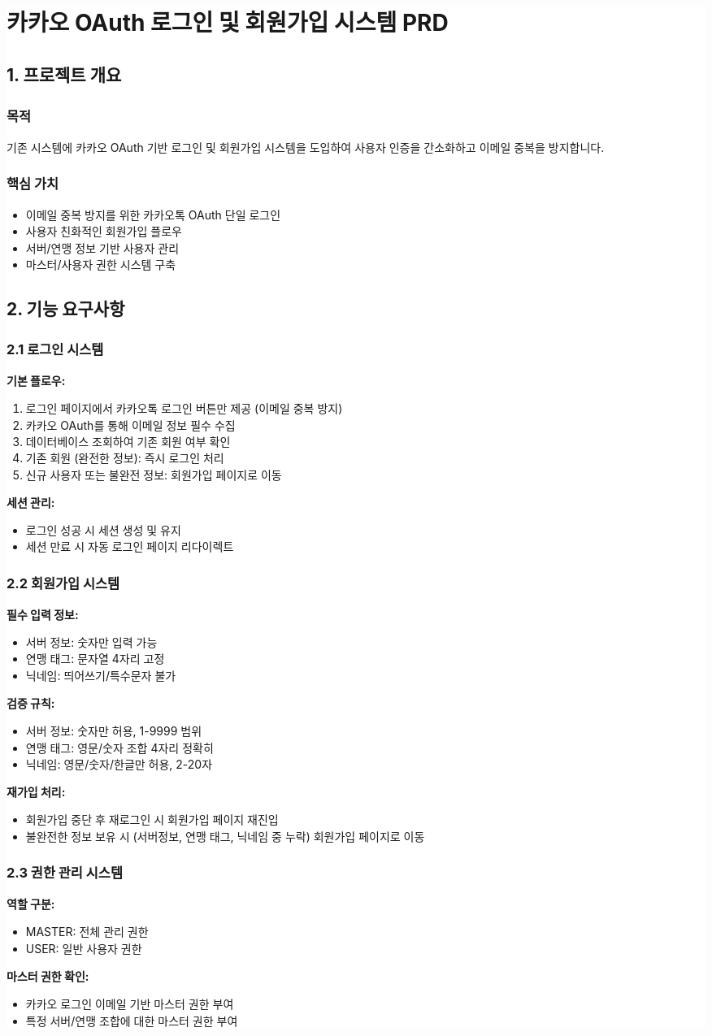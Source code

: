 # 카카오 OAuth 로그인 및 회원가입 시스템 PRD

## 1. 프로젝트 개요

### 목적
기존 시스템에 카카오 OAuth 기반 로그인 및 회원가입 시스템을 도입하여 사용자 인증을 간소화하고 이메일 중복을 방지합니다.

### 핵심 가치
- 이메일 중복 방지를 위한 카카오톡 OAuth 단일 로그인
- 사용자 친화적인 회원가입 플로우
- 서버/연맹 정보 기반 사용자 관리
- 마스터/사용자 권한 시스템 구축

## 2. 기능 요구사항

### 2.1 로그인 시스템
**기본 플로우:**
1. 로그인 페이지에서 카카오톡 로그인 버튼만 제공 (이메일 중복 방지)
2. 카카오 OAuth를 통해 이메일 정보 필수 수집
3. 데이터베이스 조회하여 기존 회원 여부 확인
4. 기존 회원 (완전한 정보): 즉시 로그인 처리
5. 신규 사용자 또는 불완전 정보: 회원가입 페이지로 이동

**세션 관리:**
- 로그인 성공 시 세션 생성 및 유지
- 세션 만료 시 자동 로그인 페이지 리다이렉트

### 2.2 회원가입 시스템
**필수 입력 정보:**
- 서버 정보: 숫자만 입력 가능
- 연맹 태그: 문자열 4자리 고정
- 닉네임: 띄어쓰기/특수문자 불가

**검증 규칙:**
- 서버 정보: 숫자만 허용, 1-9999 범위
- 연맹 태그: 영문/숫자 조합 4자리 정확히
- 닉네임: 영문/숫자/한글만 허용, 2-20자

**재가입 처리:**
- 회원가입 중단 후 재로그인 시 회원가입 페이지 재진입
- 불완전한 정보 보유 시 (서버정보, 연맹 태그, 닉네임 중 누락) 회원가입 페이지로 이동

### 2.3 권한 관리 시스템
**역할 구분:**
- MASTER: 전체 관리 권한
- USER: 일반 사용자 권한

**마스터 권한 확인:**
- 카카오 로그인 이메일 기반 마스터 권한 부여
- 특정 서버/연맹 조합에 대한 마스터 권한 부여
